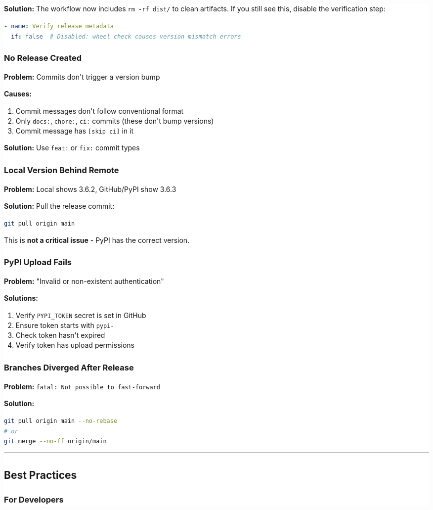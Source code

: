 **Solution:** The workflow now includes `rm -rf dist/` to clean artifacts. If you still see this, disable the verification step:

```yaml
- name: Verify release metadata
  if: false  # Disabled: wheel check causes version mismatch errors
```

### No Release Created

**Problem:** Commits don't trigger a version bump

**Causes:**
1. Commit messages don't follow conventional format
2. Only `docs:`, `chore:`, `ci:` commits (these don't bump versions)
3. Commit message has `[skip ci]` in it

**Solution:** Use `feat:` or `fix:` commit types

### Local Version Behind Remote

**Problem:** Local shows 3.6.2, GitHub/PyPI show 3.6.3

**Solution:** Pull the release commit:
```bash
git pull origin main
```

This is **not a critical issue** - PyPI has the correct version.

### PyPI Upload Fails

**Problem:** "Invalid or non-existent authentication"

**Solutions:**
1. Verify `PYPI_TOKEN` secret is set in GitHub
2. Ensure token starts with `pypi-`
3. Check token hasn't expired
4. Verify token has upload permissions

### Branches Diverged After Release

**Problem:** `fatal: Not possible to fast-forward`

**Solution:**
```bash
git pull origin main --no-rebase
# or
git merge --no-ff origin/main
```

---

## Best Practices

### For Developers
